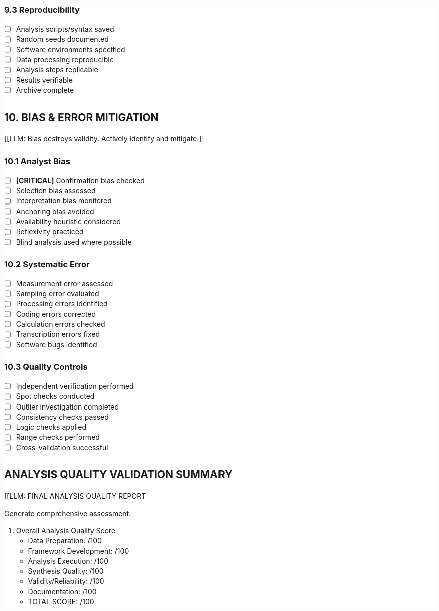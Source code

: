 ### 9.3 Reproducibility

- [ ] Analysis scripts/syntax saved
- [ ] Random seeds documented
- [ ] Software environments specified
- [ ] Data processing reproducible
- [ ] Analysis steps replicable
- [ ] Results verifiable
- [ ] Archive complete

## 10. BIAS & ERROR MITIGATION

[[LLM: Bias destroys validity. Actively identify and mitigate.]]

### 10.1 Analyst Bias

- [ ] **[CRITICAL]** Confirmation bias checked
- [ ] Selection bias assessed
- [ ] Interpretation bias monitored
- [ ] Anchoring bias avoided
- [ ] Availability heuristic considered
- [ ] Reflexivity practiced
- [ ] Blind analysis used where possible

### 10.2 Systematic Error

- [ ] Measurement error assessed
- [ ] Sampling error evaluated
- [ ] Processing errors identified
- [ ] Coding errors corrected
- [ ] Calculation errors checked
- [ ] Transcription errors fixed
- [ ] Software bugs identified

### 10.3 Quality Controls

- [ ] Independent verification performed
- [ ] Spot checks conducted
- [ ] Outlier investigation completed
- [ ] Consistency checks passed
- [ ] Logic checks applied
- [ ] Range checks performed
- [ ] Cross-validation successful

## ANALYSIS QUALITY VALIDATION SUMMARY

[[LLM: FINAL ANALYSIS QUALITY REPORT

Generate comprehensive assessment:

1. Overall Analysis Quality Score
   - Data Preparation: /100
   - Framework Development: /100
   - Analysis Execution: /100
   - Synthesis Quality: /100
   - Validity/Reliability: /100
   - Documentation: /100
   - TOTAL SCORE: /100
